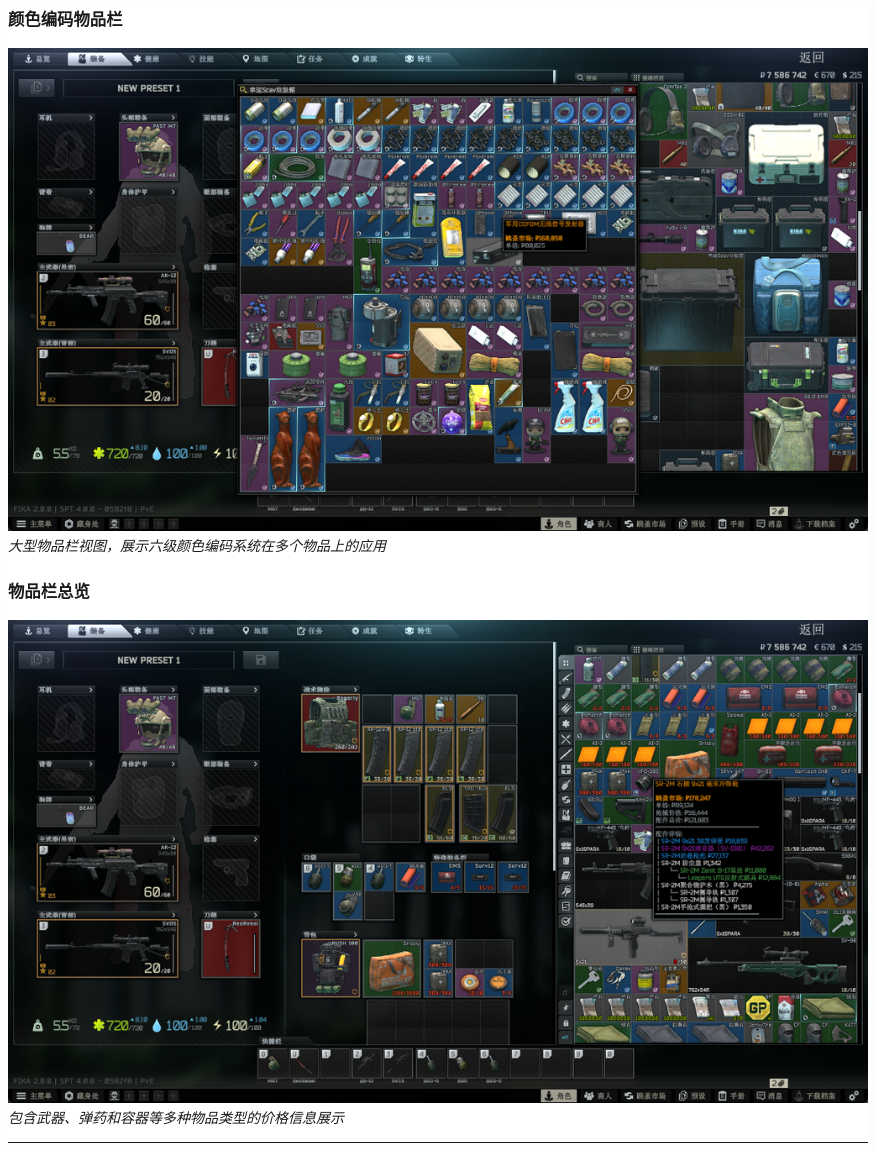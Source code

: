 ### 颜色编码物品栏
![颜色编码物品栏](Docs/Screenshots/color-coded-inventory.png)
*大型物品栏视图，展示六级颜色编码系统在多个物品上的应用*

### 物品栏总览
![物品栏总览](Docs/Screenshots/inventory-overview.png)
*包含武器、弹药和容器等多种物品类型的价格信息展示*

---